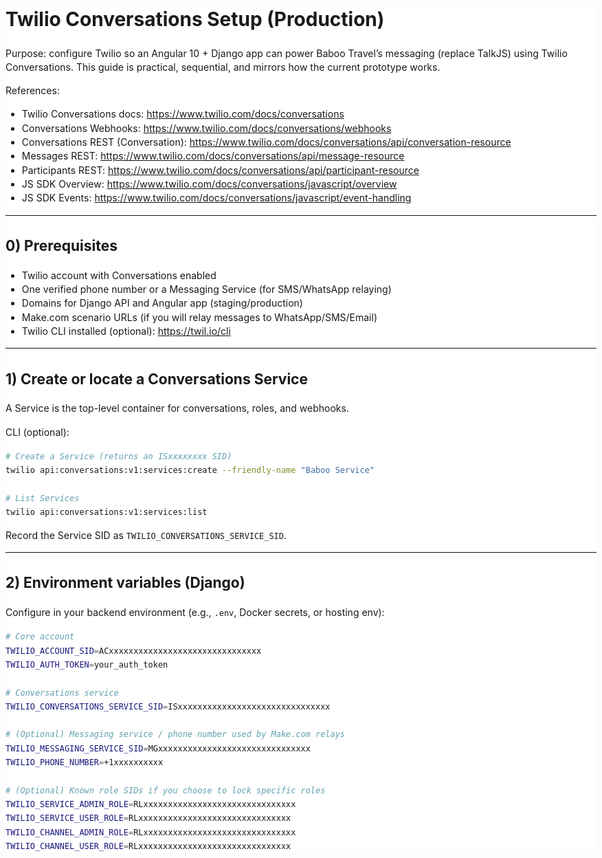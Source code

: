 # Twilio Conversations Setup (Production)

Purpose: configure Twilio so an Angular 10 + Django app can power Baboo Travel’s messaging (replace TalkJS) using Twilio Conversations. This guide is practical, sequential, and mirrors how the current prototype works.

References:
- Twilio Conversations docs: https://www.twilio.com/docs/conversations
- Conversations Webhooks: https://www.twilio.com/docs/conversations/webhooks
- Conversations REST (Conversation): https://www.twilio.com/docs/conversations/api/conversation-resource
- Messages REST: https://www.twilio.com/docs/conversations/api/message-resource
- Participants REST: https://www.twilio.com/docs/conversations/api/participant-resource
- JS SDK Overview: https://www.twilio.com/docs/conversations/javascript/overview
- JS SDK Events: https://www.twilio.com/docs/conversations/javascript/event-handling

---

## 0) Prerequisites
- Twilio account with Conversations enabled
- One verified phone number or a Messaging Service (for SMS/WhatsApp relaying)
- Domains for Django API and Angular app (staging/production)
- Make.com scenario URLs (if you will relay messages to WhatsApp/SMS/Email)
- Twilio CLI installed (optional): https://twil.io/cli

---

## 1) Create or locate a Conversations Service
A Service is the top-level container for conversations, roles, and webhooks.

CLI (optional):
```bash
# Create a Service (returns an ISxxxxxxxx SID)
twilio api:conversations:v1:services:create --friendly-name "Baboo Service"

# List Services
twilio api:conversations:v1:services:list
```

Record the Service SID as `TWILIO_CONVERSATIONS_SERVICE_SID`.

---

## 2) Environment variables (Django)
Configure in your backend environment (e.g., `.env`, Docker secrets, or hosting env):

```bash
# Core account
TWILIO_ACCOUNT_SID=ACxxxxxxxxxxxxxxxxxxxxxxxxxxxxxxx
TWILIO_AUTH_TOKEN=your_auth_token

# Conversations service
TWILIO_CONVERSATIONS_SERVICE_SID=ISxxxxxxxxxxxxxxxxxxxxxxxxxxxxxxx

# (Optional) Messaging service / phone number used by Make.com relays
TWILIO_MESSAGING_SERVICE_SID=MGxxxxxxxxxxxxxxxxxxxxxxxxxxxxxxx
TWILIO_PHONE_NUMBER=+1xxxxxxxxxx

# (Optional) Known role SIDs if you choose to lock specific roles
TWILIO_SERVICE_ADMIN_ROLE=RLxxxxxxxxxxxxxxxxxxxxxxxxxxxxxxx
TWILIO_SERVICE_USER_ROLE=RLxxxxxxxxxxxxxxxxxxxxxxxxxxxxxxx
TWILIO_CHANNEL_ADMIN_ROLE=RLxxxxxxxxxxxxxxxxxxxxxxxxxxxxxxx
TWILIO_CHANNEL_USER_ROLE=RLxxxxxxxxxxxxxxxxxxxxxxxxxxxxxxx
```